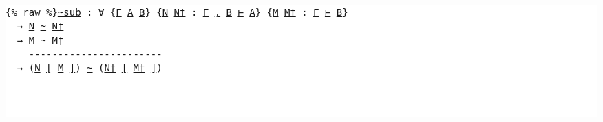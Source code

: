 <pre class="Agda">{% raw %}<a id="~sub"></a><a id="8443" href="{% endraw %}{{ site.baseurl }}{% link out/plfa/Bisimulation.md %}{% raw %}#8443" class="Function">~sub</a> <a id="8448" class="Symbol">:</a> <a id="8450" class="Symbol">∀</a> <a id="8452" class="Symbol">{</a><a id="8453" href="{% endraw %}{{ site.baseurl }}{% link out/plfa/Bisimulation.md %}{% raw %}#8453" class="Bound">Γ</a> <a id="8455" href="{% endraw %}{{ site.baseurl }}{% link out/plfa/Bisimulation.md %}{% raw %}#8455" class="Bound">A</a> <a id="8457" href="{% endraw %}{{ site.baseurl }}{% link out/plfa/Bisimulation.md %}{% raw %}#8457" class="Bound">B</a><a id="8458" class="Symbol">}</a> <a id="8460" class="Symbol">{</a><a id="8461" href="{% endraw %}{{ site.baseurl }}{% link out/plfa/Bisimulation.md %}{% raw %}#8461" class="Bound">N</a> <a id="8463" href="{% endraw %}{{ site.baseurl }}{% link out/plfa/Bisimulation.md %}{% raw %}#8463" class="Bound">N†</a> <a id="8466" class="Symbol">:</a> <a id="8468" href="{% endraw %}{{ site.baseurl }}{% link out/plfa/Bisimulation.md %}{% raw %}#8453" class="Bound">Γ</a> <a id="8470" href="{% endraw %}{{ site.baseurl }}{% link out/plfa/More.md %}{% raw %}#14716" class="InductiveConstructor Operator">,</a> <a id="8472" href="{% endraw %}{{ site.baseurl }}{% link out/plfa/Bisimulation.md %}{% raw %}#8457" class="Bound">B</a> <a id="8474" href="{% endraw %}{{ site.baseurl }}{% link out/plfa/More.md %}{% raw %}#15026" class="Datatype Operator">⊢</a> <a id="8476" href="{% endraw %}{{ site.baseurl }}{% link out/plfa/Bisimulation.md %}{% raw %}#8455" class="Bound">A</a><a id="8477" class="Symbol">}</a> <a id="8479" class="Symbol">{</a><a id="8480" href="{% endraw %}{{ site.baseurl }}{% link out/plfa/Bisimulation.md %}{% raw %}#8480" class="Bound">M</a> <a id="8482" href="{% endraw %}{{ site.baseurl }}{% link out/plfa/Bisimulation.md %}{% raw %}#8482" class="Bound">M†</a> <a id="8485" class="Symbol">:</a> <a id="8487" href="{% endraw %}{{ site.baseurl }}{% link out/plfa/Bisimulation.md %}{% raw %}#8453" class="Bound">Γ</a> <a id="8489" href="{% endraw %}{{ site.baseurl }}{% link out/plfa/More.md %}{% raw %}#15026" class="Datatype Operator">⊢</a> <a id="8491" href="{% endraw %}{{ site.baseurl }}{% link out/plfa/Bisimulation.md %}{% raw %}#8457" class="Bound">B</a><a id="8492" class="Symbol">}</a> 
  <a id="8497" class="Symbol">→</a> <a id="8499" href="{% endraw %}{{ site.baseurl }}{% link out/plfa/Bisimulation.md %}{% raw %}#8461" class="Bound">N</a> <a id="8501" href="{% endraw %}{{ site.baseurl }}{% link out/plfa/Bisimulation.md %}{% raw %}#3826" class="Datatype Operator">~</a> <a id="8503" href="{% endraw %}{{ site.baseurl }}{% link out/plfa/Bisimulation.md %}{% raw %}#8463" class="Bound">N†</a>
  <a id="8508" class="Symbol">→</a> <a id="8510" href="{% endraw %}{{ site.baseurl }}{% link out/plfa/Bisimulation.md %}{% raw %}#8480" class="Bound">M</a> <a id="8512" href="{% endraw %}{{ site.baseurl }}{% link out/plfa/Bisimulation.md %}{% raw %}#3826" class="Datatype Operator">~</a> <a id="8514" href="{% endraw %}{{ site.baseurl }}{% link out/plfa/Bisimulation.md %}{% raw %}#8482" class="Bound">M†</a>
    <a id="8521" class="Comment">-----------------------</a>
  <a id="8547" class="Symbol">→</a> <a id="8549" class="Symbol">(</a><a id="8550" href="{% endraw %}{{ site.baseurl }}{% link out/plfa/Bisimulation.md %}{% raw %}#8461" class="Bound">N</a> <a id="8552" href="{% endraw %}{{ site.baseurl }}{% link out/plfa/More.md %}{% raw %}#18573" class="Function Operator">[</a> <a id="8554" href="{% endraw %}{{ site.baseurl }}{% link out/plfa/Bisimulation.md %}{% raw %}#8480" class="Bound">M</a> <a id="8556" href="{% endraw %}{{ site.baseurl }}{% link out/plfa/More.md %}{% raw %}#18573" class="Function Operator">]</a><a id="8557" class="Symbol">)</a> <a id="8559" href="{% endraw %}{{ site.baseurl }}{% link out/plfa/Bisimulation.md %}{% raw %}#3826" class="Datatype Operator">~</a> <a id="8561" class="Symbol">(</a><a id="8562" href="{% endraw %}{{ site.baseurl }}{% link out/plfa/Bisimulation.md %}{% raw %}#8463" class="Bound">N†</a> <a id="8565" href="{% endraw %}{{ site.baseurl }}{% link out/plfa/More.md %}{% raw %}#18573" class="Function Operator">[</a> <a id="8567" href="{% endraw %}{{ site.baseurl }}{% link out/plfa/Bisimulation.md %}{% raw %}#8482" class="Bound">M†</a> <a id="8570" href="{% endraw %}{{ site.baseurl }}{% link out/plfa/More.md %}{% raw %}#18573" class="Function Operator">]</a><a id="8571" class="Symbol">)</a>